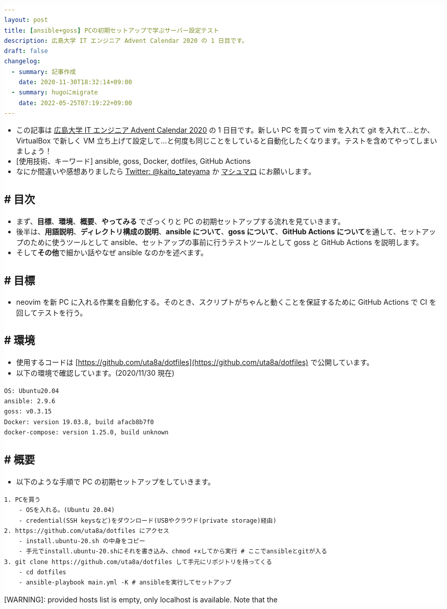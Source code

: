 ```yaml
---
layout: post
title: [ansible+goss] PCの初期セットアップで学ぶサーバー設定テスト
description: 広島大学 IT エンジニア Advent Calendar 2020 の 1 日目です。
draft: false
changelog:
  - summary: 記事作成
    date: 2020-11-30T18:32:14+09:00
  - summary: hugoにmigrate
    date: 2022-05-25T07:19:22+09:00
---
```


- この記事は [広島大学 IT エンジニア Advent Calendar 2020](https://adventar.org/calendars/5209) の 1 日目です。新しい PC を買って vim を入れて git を入れて...とか、VirtualBox で新しく VM 立ち上げて設定して...と何度も同じことをしていると自動化したくなります。テストを含めてやってしまいましょう！
- [使用技術、キーワード] ansible, goss, Docker, dotfiles, GitHub Actions
- なにか間違いや感想ありましたら [Twitter: @kaito_tateyama](https://twitter.com/kaito_tateyama) か [マシュマロ](https://marshmallow-qa.com/kaito_tateyama) にお願いします。

## # 目次

- まず、**目標**、**環境**、**概要**、**やってみる** でざっくりと PC の初期セットアップする流れを見ていきます。
- 後半は、**用語説明**、**ディレクトリ構成の説明**、**ansible について**、**goss について**、**GitHub Actions について**を通して、セットアップのために使うツールとして ansible、セットアップの事前に行うテストツールとして goss と GitHub Actions を説明します。
- そして**その他**で細かい話やなぜ ansible なのかを述べます。

## # 目標

- neovim を新 PC に入れる作業を自動化する。そのとき、スクリプトがちゃんと動くことを保証するために GitHub Actions で CI を回してテストを行う。

## # 環境

- 使用するコードは [https://github.com/uta8a/dotfiles](https://github.com/uta8a/dotfiles) で公開しています。
- 以下の環境で確認しています。(2020/11/30 現在)

```text
OS: Ubuntu20.04
ansible: 2.9.6
goss: v0.3.15
Docker: version 19.03.8, build afacb8b7f0
docker-compose: version 1.25.0, build unknown
```

## # 概要

- 以下のような手順で PC の初期セットアップをしていきます。

```text
1. PCを買う
    - OSを入れる。(Ubuntu 20.04)
    - credential(SSH keysなど)をダウンロード(USBやクラウド(private storage)経由)
2. https://github.com/uta8a/dotfiles にアクセス
    - install.ubuntu-20.sh の中身をコピー
    - 手元でinstall.ubuntu-20.shにそれを書き込み、chmod +xしてから実行 # ここでansibleとgitが入る
3. git clone https://github.com/uta8a/dotfiles して手元にリポジトリを持ってくる
    - cd dotfiles
    - ansible-playbook main.yml -K # ansibleを実行してセットアップ
```


[WARNING]: provided hosts list is empty, only localhost is available. Note that the